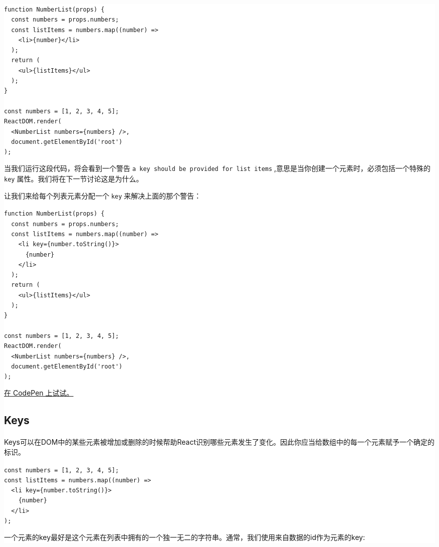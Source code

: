 
```javascript{3-5,7,13}
function NumberList(props) {
  const numbers = props.numbers;
  const listItems = numbers.map((number) =>
    <li>{number}</li>
  );
  return (
    <ul>{listItems}</ul>
  );
}

const numbers = [1, 2, 3, 4, 5];
ReactDOM.render(
  <NumberList numbers={numbers} />,
  document.getElementById('root')
);
```

当我们运行这段代码，将会看到一个警告 `a key should be provided for list items` ,意思是当你创建一个元素时，必须包括一个特殊的 `key` 属性。我们将在下一节讨论这是为什么。

让我们来给每个列表元素分配一个 `key` 来解决上面的那个警告：

```javascript{4}
function NumberList(props) {
  const numbers = props.numbers;
  const listItems = numbers.map((number) =>
    <li key={number.toString()}>
      {number}
    </li>
  );
  return (
    <ul>{listItems}</ul>
  );
}

const numbers = [1, 2, 3, 4, 5];
ReactDOM.render(
  <NumberList numbers={numbers} />,
  document.getElementById('root')
);
```

[在 CodePen 上试试。](https://codepen.io/gaearon/pen/jrXYRR?editors=0011)

## Keys

Keys可以在DOM中的某些元素被增加或删除的时候帮助React识别哪些元素发生了变化。因此你应当给数组中的每一个元素赋予一个确定的标识。

```js{3}
const numbers = [1, 2, 3, 4, 5];
const listItems = numbers.map((number) =>
  <li key={number.toString()}>
    {number}
  </li>
);
```
一个元素的key最好是这个元素在列表中拥有的一个独一无二的字符串。通常，我们使用来自数据的id作为元素的key:

